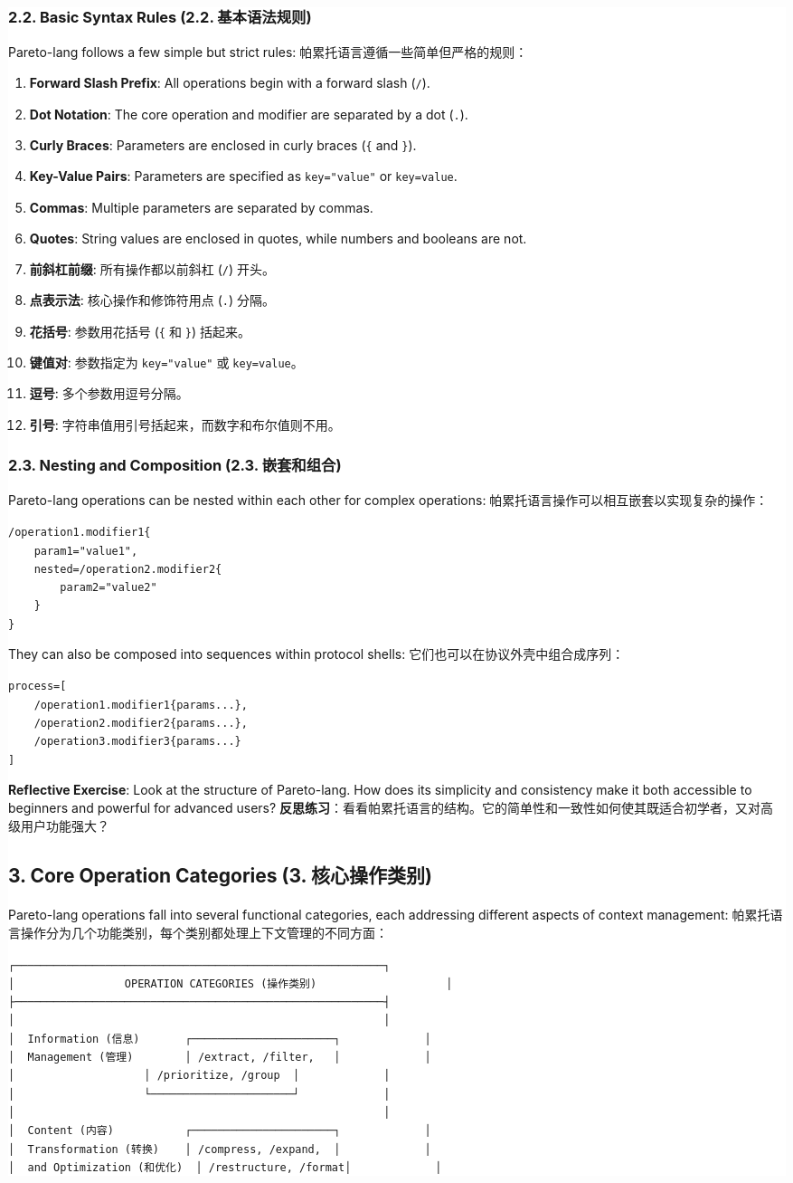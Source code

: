 ### 2.2. Basic Syntax Rules (2.2. 基本语法规则)

Pareto-lang follows a few simple but strict rules:
帕累托语言遵循一些简单但严格的规则：

1. **Forward Slash Prefix**: All operations begin with a forward slash (`/`).
2. **Dot Notation**: The core operation and modifier are separated by a dot (`.`).
3. **Curly Braces**: Parameters are enclosed in curly braces (`{` and `}`).
4. **Key-Value Pairs**: Parameters are specified as `key="value"` or `key=value`.
5. **Commas**: Multiple parameters are separated by commas.
6. **Quotes**: String values are enclosed in quotes, while numbers and booleans are not.

1. **前斜杠前缀**: 所有操作都以前斜杠 (`/`) 开头。
2. **点表示法**: 核心操作和修饰符用点 (`.`) 分隔。
3. **花括号**: 参数用花括号 (`{` 和 `}`) 括起来。
4. **键值对**: 参数指定为 `key="value"` 或 `key=value`。
5. **逗号**: 多个参数用逗号分隔。
6. **引号**: 字符串值用引号括起来，而数字和布尔值则不用。

### 2.3. Nesting and Composition (2.3. 嵌套和组合)

Pareto-lang operations can be nested within each other for complex operations:
帕累托语言操作可以相互嵌套以实现复杂的操作：

```
/operation1.modifier1{
    param1="value1",
    nested=/operation2.modifier2{
        param2="value2"
    }
}
```

They can also be composed into sequences within protocol shells:
它们也可以在协议外壳中组合成序列：

```
process=[
    /operation1.modifier1{params...},
    /operation2.modifier2{params...},
    /operation3.modifier3{params...}
]
```

**Reflective Exercise**: Look at the structure of Pareto-lang. How does its simplicity and consistency make it both accessible to beginners and powerful for advanced users?
**反思练习**：看看帕累托语言的结构。它的简单性和一致性如何使其既适合初学者，又对高级用户功能强大？

## 3. Core Operation Categories (3. 核心操作类别)

Pareto-lang operations fall into several functional categories, each addressing different aspects of context management:
帕累托语言操作分为几个功能类别，每个类别都处理上下文管理的不同方面：

```
┌─────────────────────────────────────────────────────────┐
│                 OPERATION CATEGORIES (操作类别)                    │
├─────────────────────────────────────────────────────────┤
│                                                         │
│  Information (信息)       ┌──────────────────────┐             │
│  Management (管理)        │ /extract, /filter,   │             │
│                    │ /prioritize, /group  │             │
│                    └──────────────────────┘             │
│                                                         │
│  Content (内容)           ┌──────────────────────┐             │
│  Transformation (转换)    │ /compress, /expand,  │             │
│  and Optimization (和优化)  │ /restructure, /format│             │
```